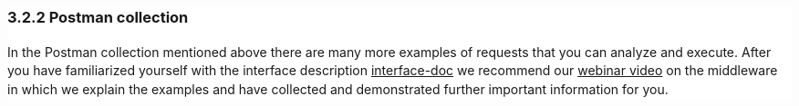 ### 3.2.2 Postman collection

In the Postman collection mentioned above there are many more examples of requests that you can analyze and execute. After you have familiarized yourself with the interface description [interface-doc](https://github.com/fiskaltrust/interface-doc/) we recommend our [webinar video](https://www.youtube.com/watch?v=mq1hHL8ezOg&t=15s) on the middleware in which we explain the examples and have collected and demonstrated further important information for you.
